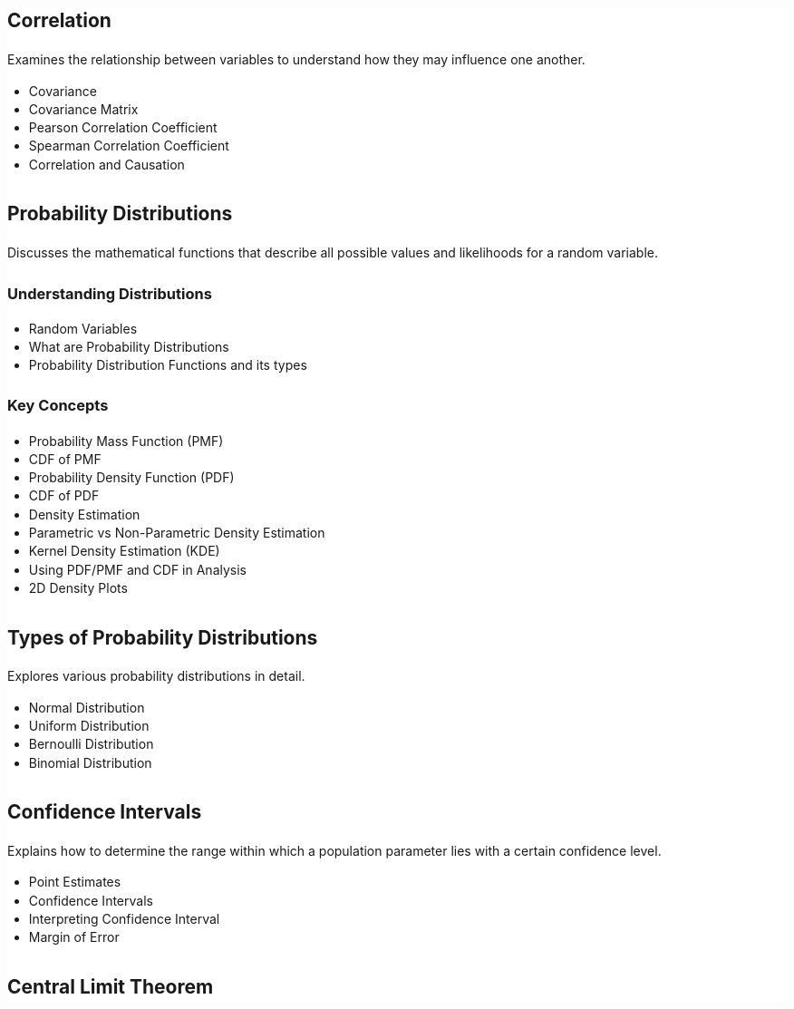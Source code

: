 ## Correlation

Examines the relationship between variables to understand how they may influence one another.

- Covariance
- Covariance Matrix
- Pearson Correlation Coefficient
- Spearman Correlation Coefficient
- Correlation and Causation

## Probability Distributions

Discusses the mathematical functions that describe all possible values and likelihoods for a random variable.

### Understanding Distributions
- Random Variables
- What are Probability Distributions
- Probability Distribution Functions and its types

### Key Concepts
- Probability Mass Function (PMF)
- CDF of PMF
- Probability Density Function (PDF)
- CDF of PDF
- Density Estimation
- Parametric vs Non-Parametric Density Estimation
- Kernel Density Estimation (KDE)
- Using PDF/PMF and CDF in Analysis
- 2D Density Plots

## Types of Probability Distributions

Explores various probability distributions in detail.

- Normal Distribution
- Uniform Distribution
- Bernoulli Distribution
- Binomial Distribution

## Confidence Intervals

Explains how to determine the range within which a population parameter lies with a certain confidence level.

- Point Estimates
- Confidence Intervals
- Interpreting Confidence Interval
- Margin of Error

## Central Limit Theorem

